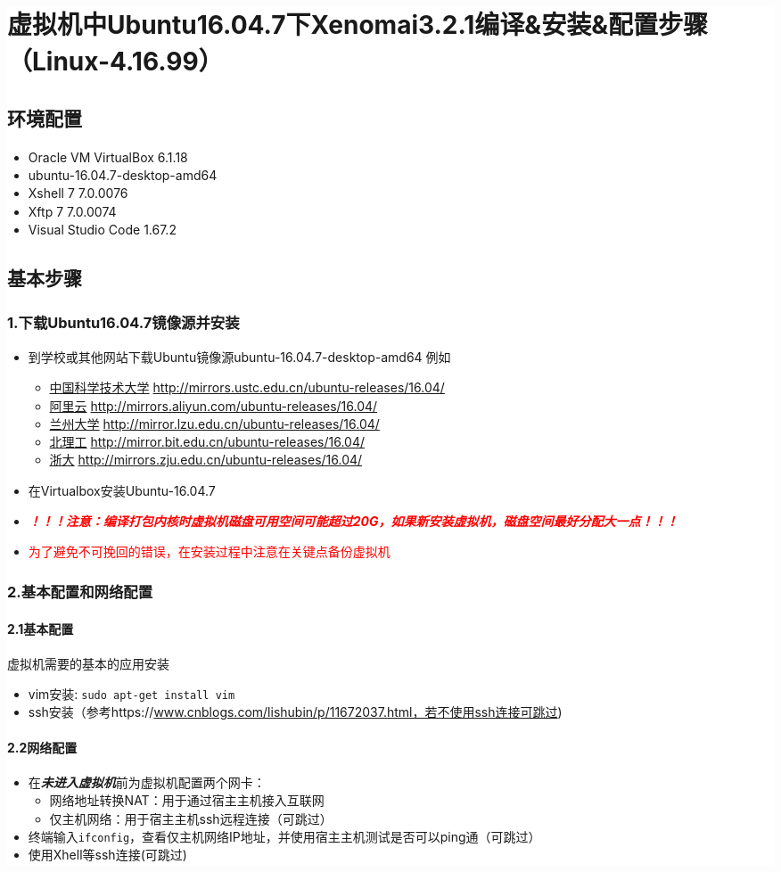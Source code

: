 # 虚拟机中Ubuntu16.04.7下Xenomai3.2.1编译&安装&配置步骤（Linux-4.16.99）

## 环境配置

* Oracle VM VirtualBox 6.1.18
* ubuntu-16.04.7-desktop-amd64
* Xshell 7 7.0.0076
* Xftp 7 7.0.0074
* Visual Studio Code 1.67.2



## 基本步骤

### 1.下载Ubuntu16.04.7镜像源并安装

* 到学校或其他网站下载Ubuntu镜像源ubuntu-16.04.7-desktop-amd64
  例如 

  * [中国科学技术大学](http://mirrors.ustc.edu.cn/ubuntu-releases/16.04/)
    http://mirrors.ustc.edu.cn/ubuntu-releases/16.04/
  * [阿里云](http://mirrors.aliyun.com/ubuntu-releases/16.04/)
    http://mirrors.aliyun.com/ubuntu-releases/16.04/
  * [兰州大学](http://mirror.lzu.edu.cn/ubuntu-releases/16.04/)
    http://mirror.lzu.edu.cn/ubuntu-releases/16.04/
  * [北理工](http://mirror.bit.edu.cn/ubuntu-releases/16.04/)
    http://mirror.bit.edu.cn/ubuntu-releases/16.04/
  * [浙大](http://mirrors.zju.edu.cn/ubuntu-releases/16.04/)
    http://mirrors.zju.edu.cn/ubuntu-releases/16.04/ 
* 在Virtualbox安装Ubuntu-16.04.7
* ***<font color=red>！！！注意：编译打包内核时虚拟机磁盘可用空间可能超过20G，如果新安装虚拟机，磁盘空间最好分配大一点！！！</font>***
* <font color=red>为了避免不可挽回的错误，在安装过程中注意在关键点备份虚拟机</font>



### 2.基本配置和网络配置

#### 2.1基本配置

虚拟机需要的基本的应用安装

* vim安装: `sudo apt-get install vim`
* ssh安装（参考https://www.cnblogs.com/lishubin/p/11672037.html，若不使用ssh连接可跳过)



#### 2.2网络配置

* 在***未进入虚拟机***前为虚拟机配置两个网卡：
  * 网络地址转换NAT：用于通过宿主主机接入互联网
  * 仅主机网络：用于宿主主机ssh远程连接（可跳过）
* 终端输入`ifconfig`，查看仅主机网络IP地址，并使用宿主主机测试是否可以ping通（可跳过）
* 使用Xhell等ssh连接(可跳过)
